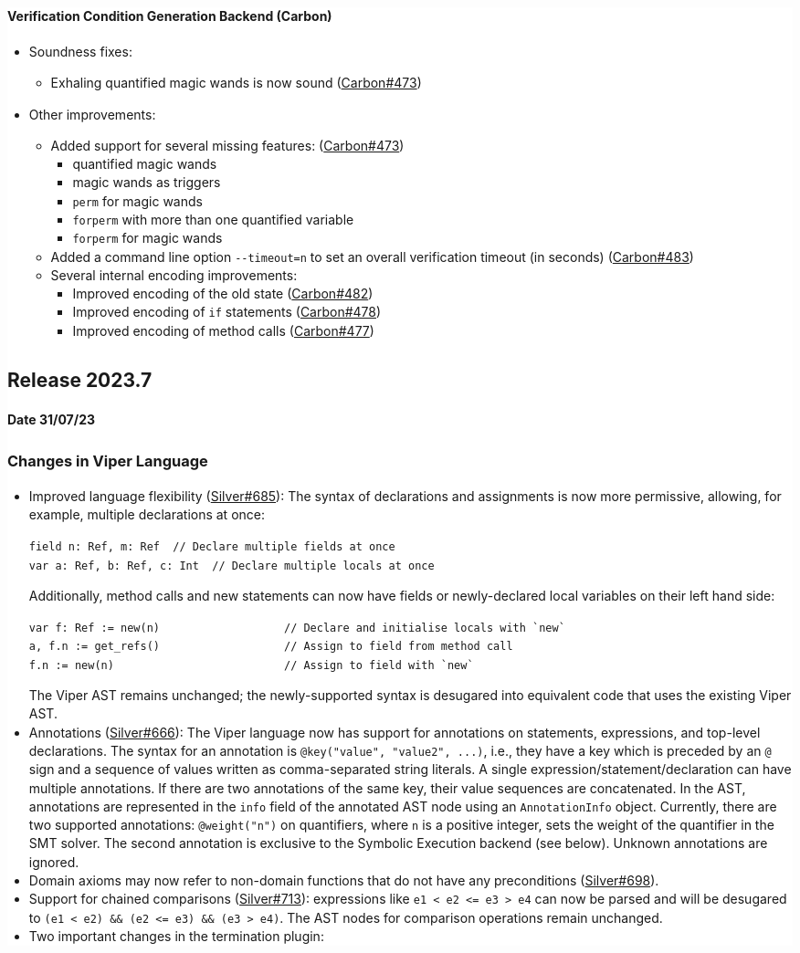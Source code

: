 #### Verification Condition Generation Backend (Carbon)

- Soundness fixes:
  - Exhaling quantified magic wands is now sound ([Carbon#473](https://github.com/viperproject/carbon/pull/473))

- Other improvements:
  - Added support for several missing features: ([Carbon#473](https://github.com/viperproject/carbon/pull/473))
    - quantified magic wands
    - magic wands as triggers
    - ``perm`` for magic wands
    - ``forperm`` with more than one quantified variable
    - ``forperm`` for magic wands
  - Added a command line option ``--timeout=n`` to set an overall verification timeout (in seconds) ([Carbon#483](https://github.com/viperproject/carbon/pull/483))
  - Several internal encoding improvements:
    - Improved encoding of the old state ([Carbon#482](https://github.com/viperproject/carbon/pull/482))
    - Improved encoding of ``if`` statements ([Carbon#478](https://github.com/viperproject/carbon/pull/478))
    - Improved encoding of method calls ([Carbon#477](https://github.com/viperproject/carbon/pull/477))


## Release 2023.7

**Date 31/07/23**

### Changes in Viper Language

- Improved language flexibility ([Silver#685](https://github.com/viperproject/silver/pull/685)): The syntax of declarations and assignments is now more permissive, allowing, for example, multiple declarations at once:
  ```
  field n: Ref, m: Ref  // Declare multiple fields at once
  var a: Ref, b: Ref, c: Int  // Declare multiple locals at once
  ```
  Additionally, method calls and new statements can now have fields or newly-declared local variables on their left hand side:
  ```
  var f: Ref := new(n)                   // Declare and initialise locals with `new`
  a, f.n := get_refs()                   // Assign to field from method call
  f.n := new(n)                          // Assign to field with `new`
  ```
  The Viper AST remains unchanged; the newly-supported syntax is desugared into equivalent code that uses the existing Viper AST.
- Annotations ([Silver#666](https://github.com/viperproject/silver/pull/666)): The Viper language now has support for annotations on statements, expressions, and top-level declarations. The syntax for an annotation is ``@key("value", "value2", ...)``, i.e., they have a key which is preceded by an ``@`` sign and a sequence of values written as comma-separated string literals. A single expression/statement/declaration can have multiple annotations. If there are two annotations of the same key, their value sequences are concatenated. In the AST, annotations are represented in the ``info`` field of the annotated AST node using an ``AnnotationInfo`` object.
  Currently, there are two supported annotations: ``@weight("n")`` on quantifiers, where ``n`` is a positive integer, sets the weight of the quantifier in the SMT solver.
  The second annotation is exclusive to the Symbolic Execution backend (see below).
  Unknown annotations are ignored.
- Domain axioms may now refer to non-domain functions that do not have any preconditions ([Silver#698](https://github.com/viperproject/silver/pull/698)).
- Support for chained comparisons ([Silver#713](https://github.com/viperproject/silver/pull/713)): expressions like ``e1 < e2 <= e3 > e4`` can now be parsed and will be desugared to ``(e1 < e2) && (e2 <= e3) && (e3 > e4)``. The AST nodes for comparison operations remain unchanged.
- Two important changes in the termination plugin: